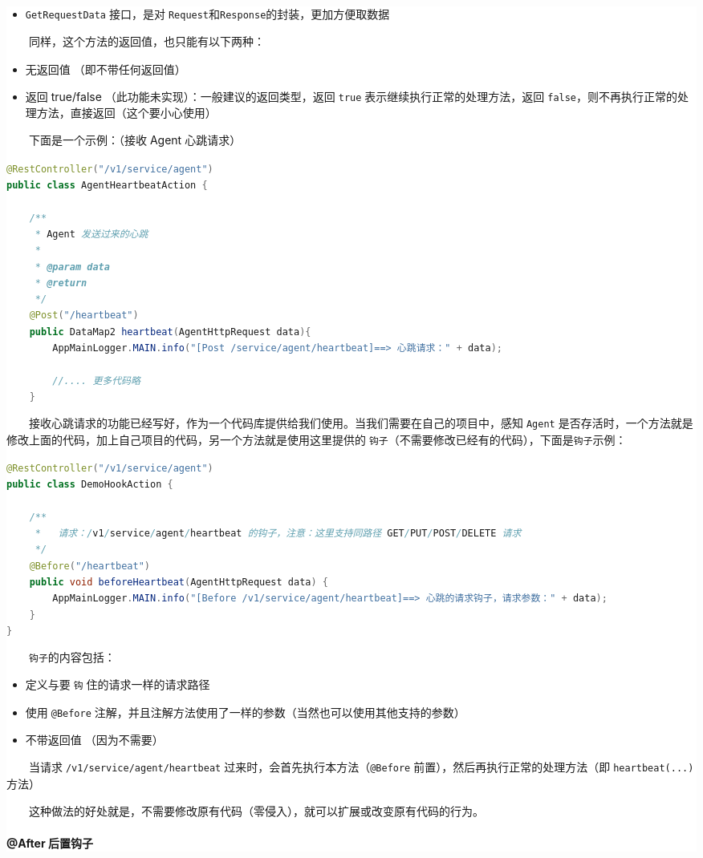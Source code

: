  + `GetRequestData` 接口，是对 `Request`和`Response`的封装，更加方便取数据

　　同样，这个方法的返回值，也只能有以下两种：

 + 无返回值 （即不带任何返回值）

 + 返回 true/false （此功能未实现）：一般建议的返回类型，返回 `true` 表示继续执行正常的处理方法，返回 `false`，则不再执行正常的处理方法，直接返回（这个要小心使用）

　　下面是一个示例：（接收 Agent 心跳请求）

```java
@RestController("/v1/service/agent")
public class AgentHeartbeatAction {

	/**
	 * Agent 发送过来的心跳
	 *
	 * @param data
	 * @return
	 */
	@Post("/heartbeat")
	public DataMap2 heartbeat(AgentHttpRequest data){
		AppMainLogger.MAIN.info("[Post /service/agent/heartbeat]==> 心跳请求：" + data);

		//.... 更多代码略
	}
```

　　接收心跳请求的功能已经写好，作为一个代码库提供给我们使用。当我们需要在自己的项目中，感知 `Agent` 是否存活时，一个方法就是修改上面的代码，加上自己项目的代码，另一个方法就是使用这里提供的 `钩子`（不需要修改已经有的代码），下面是`钩子`示例：

```java
@RestController("/v1/service/agent")
public class DemoHookAction {

	/**
	 *   请求：/v1/service/agent/heartbeat 的钩子，注意：这里支持同路径 GET/PUT/POST/DELETE 请求
	 */
	@Before("/heartbeat")
	public void beforeHeartbeat(AgentHttpRequest data) {
		AppMainLogger.MAIN.info("[Before /v1/service/agent/heartbeat]==> 心跳的请求钩子，请求参数：" + data);
	}
}
```

　　`钩子`的内容包括：

 + 定义与要 `钩` 住的请求一样的请求路径

 + 使用 `@Before` 注解，并且注解方法使用了一样的参数（当然也可以使用其他支持的参数）

 + 不带返回值 （因为不需要）

　　当请求 `/v1/service/agent/heartbeat` 过来时，会首先执行本方法（`@Before` 前置），然后再执行正常的处理方法（即 `heartbeat(...)` 方法）

　　这种做法的好处就是，不需要修改原有代码（零侵入），就可以扩展或改变原有代码的行为。

#### @After 后置钩子 ####
